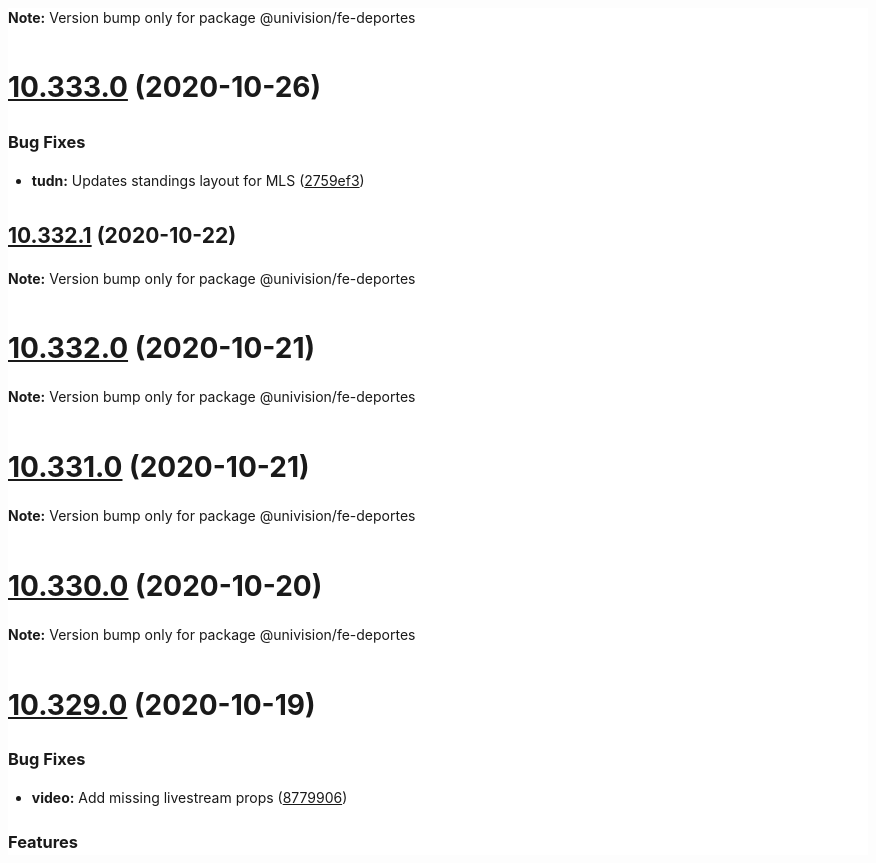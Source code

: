 **Note:** Version bump only for package @univision/fe-deportes





# [10.333.0](https://github.com/univision/univision-fe/compare/v10.332.1...v10.333.0) (2020-10-26)


### Bug Fixes

* **tudn:** Updates standings layout for MLS ([2759ef3](https://github.com/univision/univision-fe/commit/2759ef3338a4eac12678f23d2df8dd7c07745a57))





## [10.332.1](https://github.com/univision/univision-fe/compare/v10.332.0...v10.332.1) (2020-10-22)

**Note:** Version bump only for package @univision/fe-deportes





# [10.332.0](https://github.com/univision/univision-fe/compare/v10.331.0...v10.332.0) (2020-10-21)

**Note:** Version bump only for package @univision/fe-deportes





# [10.331.0](https://github.com/univision/univision-fe/compare/v10.330.0...v10.331.0) (2020-10-21)

**Note:** Version bump only for package @univision/fe-deportes





# [10.330.0](https://github.com/univision/univision-fe/compare/v10.329.0...v10.330.0) (2020-10-20)

**Note:** Version bump only for package @univision/fe-deportes





# [10.329.0](https://github.com/univision/univision-fe/compare/v10.328.1...v10.329.0) (2020-10-19)


### Bug Fixes

* **video:** Add missing livestream props ([8779906](https://github.com/univision/univision-fe/commit/8779906590808d94b3ea517787f5c15ca08bf7f0))


### Features

